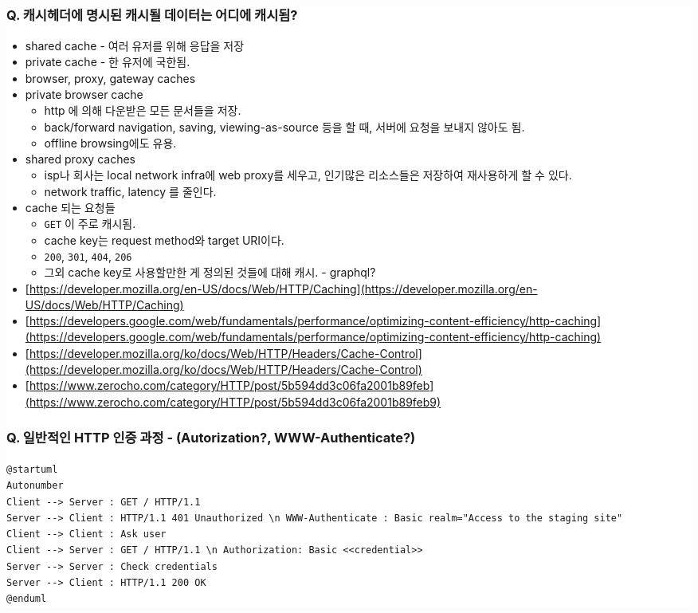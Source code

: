 ### Q. 캐시헤더에 명시된 캐시될 데이터는 어디에 캐시됨?

* shared cache - 여러 유저를 위해 응답을 저장
* private cache - 한 유저에 국한됨.
* browser, proxy, gateway caches
* private browser cache
  * http 에 의해 다운받은 모든 문서들을 저장.
  * back/forward navigation, saving, viewing-as-source 등을 할 때, 서버에 요청을 보내지 않아도 됨.
  * offline browsing에도 유용.
* shared proxy caches
  * isp나 회사는 local network infra에 web proxy를 세우고, 인기많은 리소스들은 저장하여 재사용하게 할 수 있다.
  * network traffic, latency 를 줄인다.
* cache 되는 요청들
  * `GET` 이 주로 캐시됨.
  * cache key는 request method와 target URI이다.
  * `200`, `301`, `404`, `206`
  * 그외 cache key로 사용할만한 게 정의된 것들에 대해 캐시. - graphql?
* [https://developer.mozilla.org/en-US/docs/Web/HTTP/Caching](https://developer.mozilla.org/en-US/docs/Web/HTTP/Caching)
* [https://developers.google.com/web/fundamentals/performance/optimizing-content-efficiency/http-caching](https://developers.google.com/web/fundamentals/performance/optimizing-content-efficiency/http-caching)
* [https://developer.mozilla.org/ko/docs/Web/HTTP/Headers/Cache-Control](https://developer.mozilla.org/ko/docs/Web/HTTP/Headers/Cache-Control)
* [https://www.zerocho.com/category/HTTP/post/5b594dd3c06fa2001b89feb](https://www.zerocho.com/category/HTTP/post/5b594dd3c06fa2001b89feb9)

### Q. 일반적인 HTTP 인증 과정 - \(Autorization?, WWW-Authenticate?\)

```text
@startuml
Autonumber
Client --> Server : GET / HTTP/1.1
Server --> Client : HTTP/1.1 401 Unauthorized \n WWW-Authenticate : Basic realm="Access to the staging site"
Client --> Client : Ask user
Client --> Server : GET / HTTP/1.1 \n Authorization: Basic <<credential>>
Server --> Server : Check credentials
Server --> Client : HTTP/1.1 200 OK
@enduml
```

